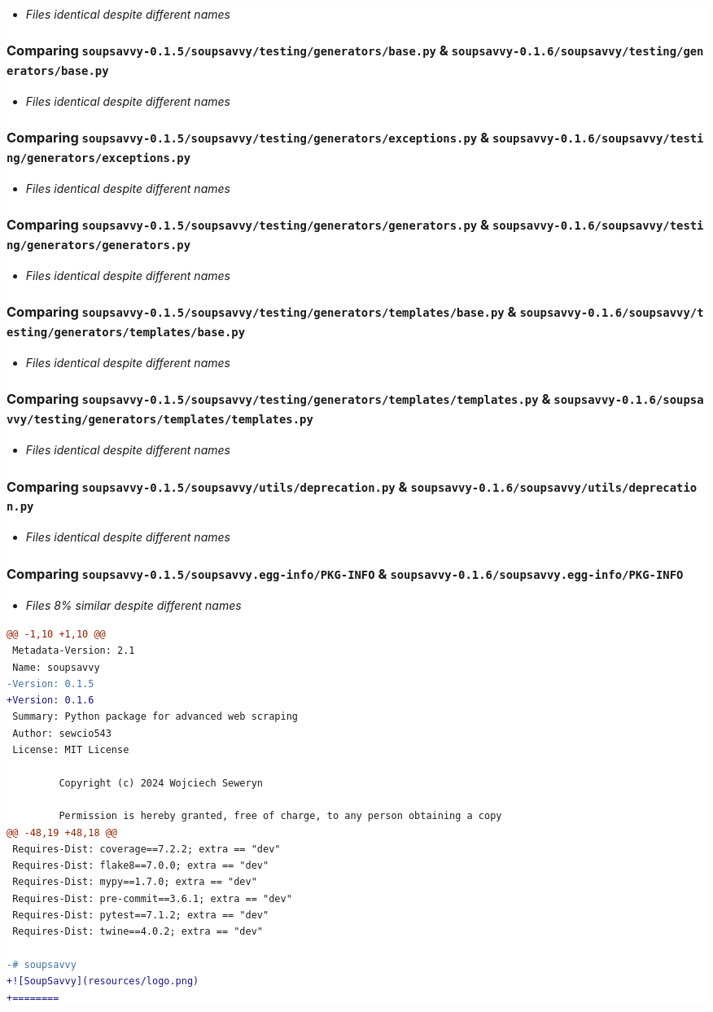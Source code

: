  * *Files identical despite different names*

### Comparing `soupsavvy-0.1.5/soupsavvy/testing/generators/base.py` & `soupsavvy-0.1.6/soupsavvy/testing/generators/base.py`

 * *Files identical despite different names*

### Comparing `soupsavvy-0.1.5/soupsavvy/testing/generators/exceptions.py` & `soupsavvy-0.1.6/soupsavvy/testing/generators/exceptions.py`

 * *Files identical despite different names*

### Comparing `soupsavvy-0.1.5/soupsavvy/testing/generators/generators.py` & `soupsavvy-0.1.6/soupsavvy/testing/generators/generators.py`

 * *Files identical despite different names*

### Comparing `soupsavvy-0.1.5/soupsavvy/testing/generators/templates/base.py` & `soupsavvy-0.1.6/soupsavvy/testing/generators/templates/base.py`

 * *Files identical despite different names*

### Comparing `soupsavvy-0.1.5/soupsavvy/testing/generators/templates/templates.py` & `soupsavvy-0.1.6/soupsavvy/testing/generators/templates/templates.py`

 * *Files identical despite different names*

### Comparing `soupsavvy-0.1.5/soupsavvy/utils/deprecation.py` & `soupsavvy-0.1.6/soupsavvy/utils/deprecation.py`

 * *Files identical despite different names*

### Comparing `soupsavvy-0.1.5/soupsavvy.egg-info/PKG-INFO` & `soupsavvy-0.1.6/soupsavvy.egg-info/PKG-INFO`

 * *Files 8% similar despite different names*

```diff
@@ -1,10 +1,10 @@
 Metadata-Version: 2.1
 Name: soupsavvy
-Version: 0.1.5
+Version: 0.1.6
 Summary: Python package for advanced web scraping
 Author: sewcio543
 License: MIT License
         
         Copyright (c) 2024 Wojciech Seweryn
         
         Permission is hereby granted, free of charge, to any person obtaining a copy
@@ -48,19 +48,18 @@
 Requires-Dist: coverage==7.2.2; extra == "dev"
 Requires-Dist: flake8==7.0.0; extra == "dev"
 Requires-Dist: mypy==1.7.0; extra == "dev"
 Requires-Dist: pre-commit==3.6.1; extra == "dev"
 Requires-Dist: pytest==7.1.2; extra == "dev"
 Requires-Dist: twine==4.0.2; extra == "dev"
 
-# soupsavvy
+![SoupSavvy](resources/logo.png)
+========
```